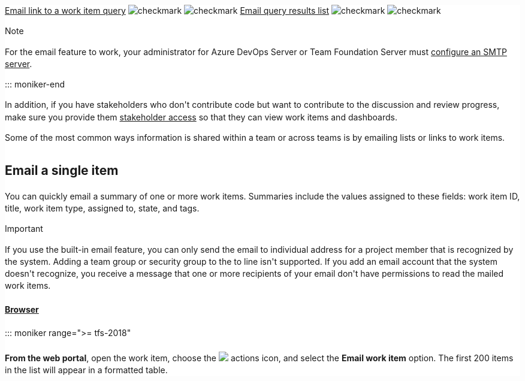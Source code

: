 <td>  </td>
</tr>
<tr>
<td align="left"><a href="#copy-url" data-raw-source="[Email link to a work item query](#copy-url)">Email link to a work item query</a> </td>
<td><img src="../_img/icons/checkmark.png" alt="checkmark"/></td>
<td><img src="../_img/icons/checkmark.png" alt="checkmark"/></td>
<td>  </td>
</tr>
<tr>
<td align="left"><a href="#email-summary-lists" data-raw-source="[Email query results list](#email-summary-lists)">Email query results list</a> </td>
<td><img src="../_img/icons/checkmark.png" alt="checkmark"/></td>
<td><img src="../_img/icons/checkmark.png" alt="checkmark"/></td>
<td>  </td>
</tr>
</tbody>
</table>

> [!NOTE]   
> For the email feature to work, your administrator for Azure DevOps Server or Team Foundation Server must [configure an SMTP server](/azure/devops/server/admin/setup-customize-alerts).  

::: moniker-end 

In addition, if you have stakeholders who don't contribute code but want to contribute to the discussion and review progress, make sure you provide them [stakeholder access](../../organizations/security/get-started-stakeholder.md) so that they can view work items and dashboards.  


<a id="email-print-send-links"></a>

Some of the most common ways information is shared within a team or across teams is by emailing lists or links to work items.  

<a id="email-item"></a>

## Email a single item  

You can quickly email a summary of one or more work items. Summaries include the values assigned to these fields: work item ID, title, work item type, assigned to, state, and tags.  

> [!IMPORTANT]     
> If you use the built-in email feature, you can only send the email to individual address for a project member that is recognized by the system. Adding a team group or security group to the to line isn't supported. If you add an email account that the system doesn't recognize, you receive a message that one or more recipients of your email don't have permissions to read the mailed work items.  

#### [Browser](#tab/browser/)

::: moniker range=">= tfs-2018"  
<a id="team-services-email" />  
<strong>From the web portal</strong>, open the work item, choose the ![ ](../_img/icons/actions-icon.png) actions icon, and select the <strong>Email work item</strong> option. The first 200 items in the list will appear in a formatted table. 
